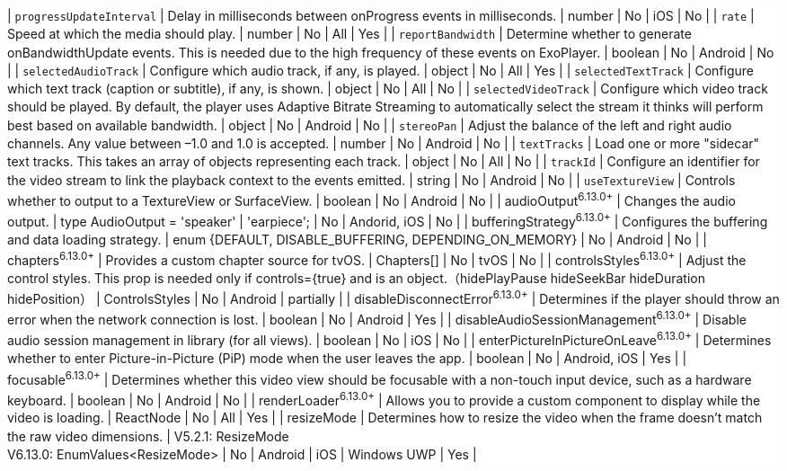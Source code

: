 | `progressUpdateInterval`                        | Delay in milliseconds between onProgress events in milliseconds. | number                                                    | No       | iOS                                                      | No                |
| `rate`                                          | Speed at which the media should play.                        | number                                                    | No       | All                                                      | Yes               |
| `reportBandwidth`                               | Determine whether to generate onBandwidthUpdate events. This is needed due to the high frequency of these events on ExoPlayer. | boolean                                                   | No       | Android                                                  | No                |
| `selectedAudioTrack`                            | Configure which audio track, if any, is played.              | object                                                    | No       | All                                                      | Yes               |
| `selectedTextTrack`                             | Configure which text track (caption or subtitle), if any, is shown. | object                                                    | No       | All                                                      | No                |
| `selectedVideoTrack`                            | Configure which video track should be played. By default, the player uses Adaptive Bitrate Streaming to automatically select the stream it thinks will perform best based on available bandwidth. | object                                                    | No       | Android                                                  | No                |
| `stereoPan`                                     | Adjust the balance of the left and right audio channels. Any value between –1.0 and 1.0 is accepted. | number                                                    | No       | Android                                                  | No                |
| `textTracks`                                    | Load one or more "sidecar" text tracks. This takes an array of objects representing each track. | object                                                    | No       | All                                                      | No                |
| `trackId`                                       | Configure an identifier for the video stream to link the playback context to the events emitted. | string                                                    | No       | Android                                                  | No                |
| `useTextureView`                                | Controls whether to output to a TextureView or SurfaceView.  | boolean                                                   | No       | Android                                                  | No                |
| audioOutput<sup>6.13.0+</sup>                   | Changes the audio output.                                    | type AudioOutput = 'speaker' \| 'earpiece';               | No       | Andorid, iOS                                             | No                |
| bufferingStrategy<sup>6.13.0+</sup>             | Configures the buffering and data loading strategy.          | enum {DEFAULT, DISABLE_BUFFERING, DEPENDING_ON_MEMORY}    | No       | Android                                                  | No                |
| chapters<sup>6.13.0+</sup>                      | Provides a custom chapter source for tvOS.                   | Chapters[]                                                | No       | tvOS                                                     | No                |
| controlsStyles<sup>6.13.0+</sup>                | Adjust the control styles. This prop is needed only if controls={true} and is an object.（hidePlayPause   hideSeekBar  hideDuration     hidePosition） | ControlsStyles                                            | No       | Android                                                  | partially         |
| disableDisconnectError<sup>6.13.0+</sup>        | Determines if the player should throw an error when the network connection is lost. | boolean                                                   | No       | Android                                                  | Yes               |
| disableAudioSessionManagement<sup>6.13.0+</sup> | Disable audio session management in library (for all views). | boolean                                                   | No       | iOS                                                      | No                |
| enterPictureInPictureOnLeave<sup>6.13.0+</sup>  | Determines whether to enter Picture-in-Picture (PiP) mode when the user leaves the app. | boolean                                                   | No       | Android, iOS                                             | Yes               |
| focusable<sup>6.13.0+</sup>                     | Determines whether this video view should be focusable with a non-touch input device, such as a hardware keyboard. | boolean                                                   | No       | Android                                                  | No                |
| renderLoader<sup>6.13.0+</sup>                  | Allows you to provide a custom component to display while the video is loading. | ReactNode                                                 | No       | All                                                      | Yes               |
| resizeMode                                      | Determines how to resize the video when the frame doesn’t match the raw video dimensions. | V5.2.1: ResizeMode<br>V6.13.0: EnumValues\<ResizeMode\>   | No       | Android \| iOS \| Windows UWP                            | Yes               |